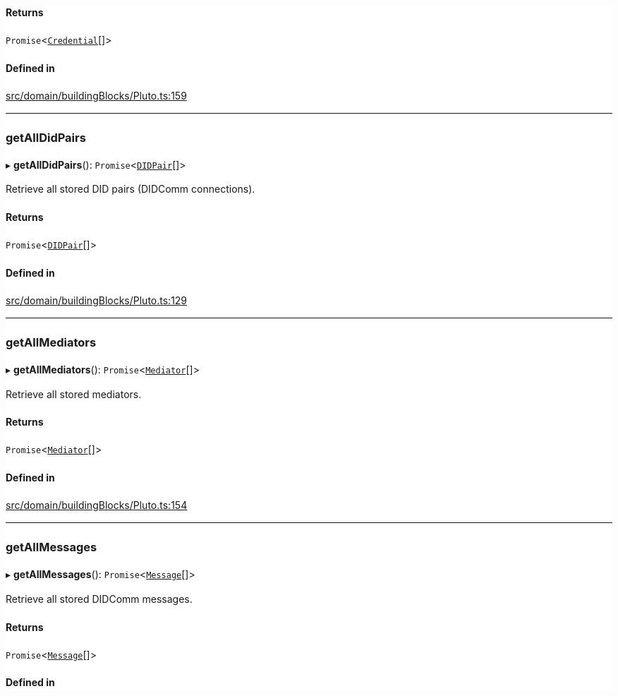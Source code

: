 #### Returns

`Promise`\<[`Credential`](../classes/Domain.Credential.md)[]\>

#### Defined in

[src/domain/buildingBlocks/Pluto.ts:159](https://github.com/hyperledger/identus-edge-agent-sdk-ts/blob/3c504bead94c87cd52de807c230d8a674846dce5/src/domain/buildingBlocks/Pluto.ts#L159)

___

### getAllDidPairs

▸ **getAllDidPairs**(): `Promise`\<[`DIDPair`](../classes/Domain.DIDPair.md)[]\>

Retrieve all stored DID pairs (DIDComm connections).

#### Returns

`Promise`\<[`DIDPair`](../classes/Domain.DIDPair.md)[]\>

#### Defined in

[src/domain/buildingBlocks/Pluto.ts:129](https://github.com/hyperledger/identus-edge-agent-sdk-ts/blob/3c504bead94c87cd52de807c230d8a674846dce5/src/domain/buildingBlocks/Pluto.ts#L129)

___

### getAllMediators

▸ **getAllMediators**(): `Promise`\<[`Mediator`](Domain.Mediator.md)[]\>

Retrieve all stored mediators.

#### Returns

`Promise`\<[`Mediator`](Domain.Mediator.md)[]\>

#### Defined in

[src/domain/buildingBlocks/Pluto.ts:154](https://github.com/hyperledger/identus-edge-agent-sdk-ts/blob/3c504bead94c87cd52de807c230d8a674846dce5/src/domain/buildingBlocks/Pluto.ts#L154)

___

### getAllMessages

▸ **getAllMessages**(): `Promise`\<[`Message`](../classes/Domain.Message-1.md)[]\>

Retrieve all stored DIDComm messages.

#### Returns

`Promise`\<[`Message`](../classes/Domain.Message-1.md)[]\>

#### Defined in
